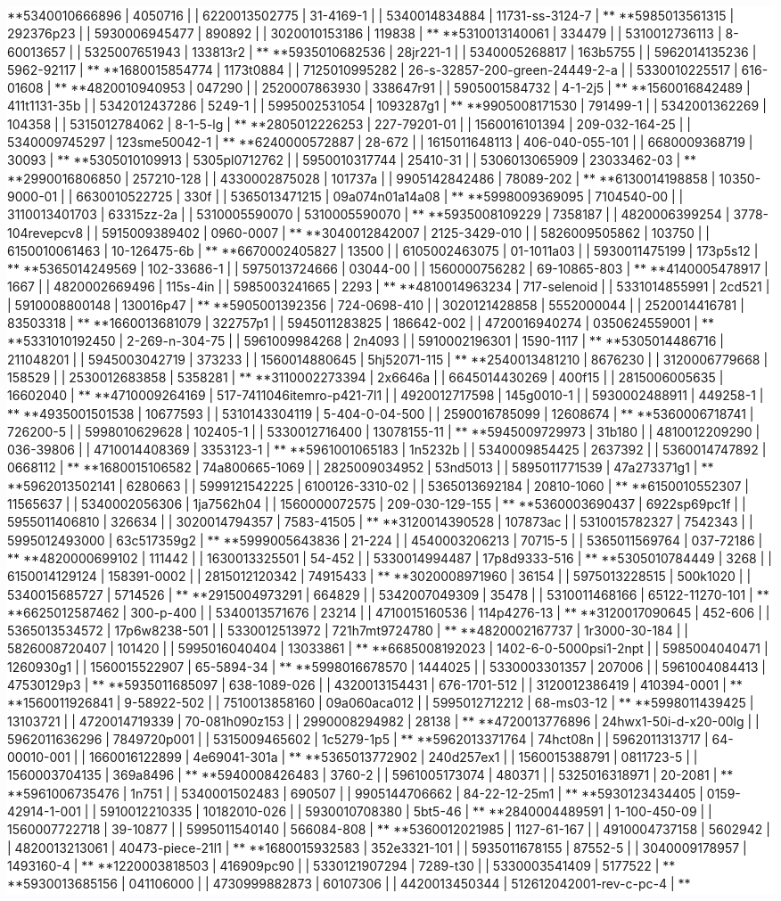 **5340010666896 | 4050716 |  | 6220013502775 | 31-4169-1 |  | 5340014834884 | 11731-ss-3124-7 | **    **5985013561315 | 292376p23 |  | 5930006945477 | 890892 |  | 3020010153186 | 119838 | **    **5310013140061 | 334479 |  | 5310012736113 | 8-60013657 |  | 5325007651943 | 133813r2 | **    **5935010682536 | 28jr221-1 |  | 5340005268817 | 163b5755 |  | 5962014135236 | 5962-92117 | **    **1680015854774 | 1173t0884 |  | 7125010995282 | 26-s-32857-200-green-24449-2-a |  | 5330010225517 | 616-01608 | **    **4820010940953 | 047290 |  | 2520007863930 | 338647r91 |  | 5905001584732 | 4-1-2j5 | **
**1560016842489 | 411t1131-35b |  | 5342012437286 | 5249-1 |  | 5995002531054 | 1093287g1 | **    **9905008171530 | 791499-1 |  | 5342001362269 | 104358 |  | 5315012784062 | 8-1-5-lg | **    **2805012226253 | 227-79201-01 |  | 1560016101394 | 209-032-164-25 |  | 5340009745297 | 123sme50042-1 | **    **6240000572887 | 28-672 |  | 1615011648113 | 406-040-055-101 |  | 6680009368719 | 30093 | **    **5305010109913 | 5305pl0712762 |  | 5950010317744 | 25410-31 |  | 5306013065909 | 23033462-03 | **    **2990016806850 | 257210-128 |  | 4330002875028 | 101737a |  | 9905142842486 | 78089-202 | **
**6130014198858 | 10350-9000-01 |  | 6630010522725 | 330f |  | 5365013471215 | 09a074n01a14a08 | **    **5998009369095 | 7104540-00 |  | 3110013401703 | 63315zz-2a |  | 5310005590070 | 5310005590070 | **    **5935008109229 | 7358187 |  | 4820006399254 | 3778-104revepcv8 |  | 5915009389402 | 0960-0007 | **    **3040012842007 | 2125-3429-010 |  | 5826009505862 | 103750 |  | 6150010061463 | 10-126475-6b | **    **6670002405827 | 13500 |  | 6105002463075 | 01-1011a03 |  | 5930011475199 | 173p5s12 | **    **5365014249569 | 102-33686-1 |  | 5975013724666 | 03044-00 |  | 1560000756282 | 69-10865-803 | **
**4140005478917 | 1667 |  | 4820002669496 | 115s-4in |  | 5985003241665 | 2293 | **    **4810014963234 | 717-selenoid |  | 5331014855991 | 2cd521 |  | 5910008800148 | 130016p47 | **    **5905001392356 | 724-0698-410 |  | 3020121428858 | 5552000044 |  | 2520014416781 | 83503318 | **    **1660013681079 | 322757p1 |  | 5945011283825 | 186642-002 |  | 4720016940274 | 0350624559001 | **    **5331010192450 | 2-269-n-304-75 |  | 5961009984268 | 2n4093 |  | 5910002196301 | 1590-1117 | **    **5305014486716 | 211048201 |  | 5945003042719 | 373233 |  | 1560014880645 | 5hj52071-115 | **
**2540013481210 | 8676230 |  | 3120006779668 | 158529 |  | 2530012683858 | 5358281 | **    **3110002273394 | 2x6646a |  | 6645014430269 | 400f15 |  | 2815006005635 | 16602040 | **    **4710009264169 | 517-7411046itemro-p421-7l1 |  | 4920012717598 | 145g0010-1 |  | 5930002488911 | 449258-1 | **    **4935001501538 | 10677593 |  | 5310143304119 | 5-404-0-04-500 |  | 2590016785099 | 12608674 | **    **5360006718741 | 726200-5 |  | 5998010629628 | 102405-1 |  | 5330012716400 | 13078155-11 | **    **5945009729973 | 31b180 |  | 4810012209290 | 036-39806 |  | 4710014408369 | 3353123-1 | **
**5961001065183 | 1n5232b |  | 5340009854425 | 2637392 |  | 5360014747892 | 0668112 | **    **1680015106582 | 74a800665-1069 |  | 2825009034952 | 53nd5013 |  | 5895011771539 | 47a273371g1 | **    **5962013502141 | 6280663 |  | 5999121542225 | 6100126-3310-02 |  | 5365013692184 | 20810-1060 | **    **6150010552307 | 11565637 |  | 5340002056306 | 1ja7562h04 |  | 1560000072575 | 209-030-129-155 | **    **5360003690437 | 6922sp69pc1f |  | 5955011406810 | 326634 |  | 3020014794357 | 7583-41505 | **    **3120014390528 | 107873ac |  | 5310015782327 | 7542343 |  | 5995012493000 | 63c517359g2 | **
**5999005643836 | 21-224 |  | 4540003206213 | 70715-5 |  | 5365011569764 | 037-72186 | **    **4820000699102 | 111442 |  | 1630013325501 | 54-452 |  | 5330014994487 | 17p8d9333-516 | **    **5305010784449 | 3268 |  | 6150014129124 | 158391-0002 |  | 2815012120342 | 74915433 | **    **3020008971960 | 36154 |  | 5975013228515 | 500k1020 |  | 5340015685727 | 5714526 | **    **2915004973291 | 664829 |  | 5342007049309 | 35478 |  | 5310011468166 | 65122-11270-101 | **    **6625012587462 | 300-p-400 |  | 5340013571676 | 23214 |  | 4710015160536 | 114p4276-13 | **
**3120017090645 | 452-606 |  | 5365013534572 | 17p6w8238-501 |  | 5330012513972 | 721h7mt9724780 | **    **4820002167737 | 1r3000-30-184 |  | 5826008720407 | 101420 |  | 5995016040404 | 13033861 | **    **6685008192023 | 1402-6-0-5000psi1-2npt |  | 5985004040471 | 1260930g1 |  | 1560015522907 | 65-5894-34 | **    **5998016678570 | 1444025 |  | 5330003301357 | 207006 |  | 5961004084413 | 47530129p3 | **    **5935011685097 | 638-1089-026 |  | 4320013154431 | 676-1701-512 |  | 3120012386419 | 410394-0001 | **    **1560011926841 | 9-58922-502 |  | 7510013858160 | 09a060aca012 |  | 5995012712212 | 68-ms03-12 | **
**5998011439425 | 13103721 |  | 4720014719339 | 70-081h090z153 |  | 2990008294982 | 28138 | **    **4720013776896 | 24hwx1-50i-d-x20-00lg |  | 5962011636296 | 7849720p001 |  | 5315009465602 | 1c5279-1p5 | **    **5962013371764 | 74hct08n |  | 5962011313717 | 64-00010-001 |  | 1660016122899 | 4e69041-301a | **    **5365013772902 | 240d257ex1 |  | 1560015388791 | 0811723-5 |  | 1560003704135 | 369a8496 | **    **5940008426483 | 3760-2 |  | 5961005173074 | 480371 |  | 5325016318971 | 20-2081 | **    **5961006735476 | 1n751 |  | 5340001502483 | 690507 |  | 9905144706662 | 84-22-12-25m1 | **
**5930123434405 | 0159-42914-1-001 |  | 5910012210335 | 10182010-026 |  | 5930010708380 | 5bt5-46 | **    **2840004489591 | 1-100-450-09 |  | 1560007722718 | 39-10877 |  | 5995011540140 | 566084-808 | **    **5360012021985 | 1127-61-167 |  | 4910004737158 | 5602942 |  | 4820013213061 | 40473-piece-21l1 | **    **1680015932583 | 352e3321-101 |  | 5935011678155 | 87552-5 |  | 3040009178957 | 1493160-4 | **    **1220003818503 | 416909pc90 |  | 5330121907294 | 7289-t30 |  | 5330003541409 | 5177522 | **    **5930013685156 | 041106000 |  | 4730999882873 | 60107306 |  | 4420013450344 | 512612042001-rev-c-pc-4 | **